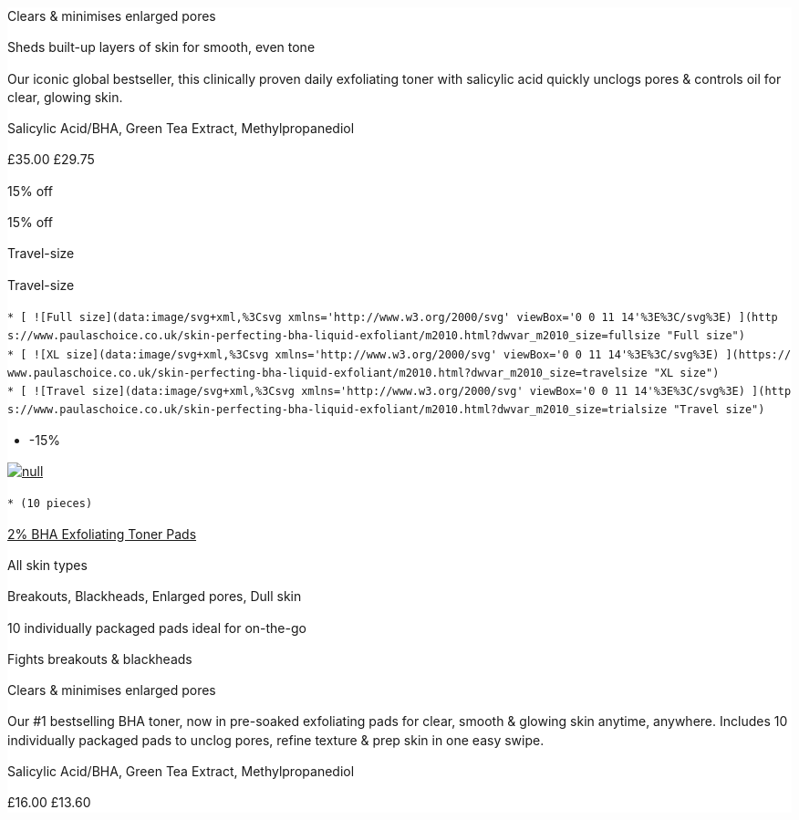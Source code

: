 Clears & minimises enlarged pores

Sheds built-up layers of skin for smooth, even tone

Our iconic global bestseller, this clinically proven daily exfoliating toner with salicylic acid quickly unclogs pores & controls oil for clear, glowing skin.

[ ](javascript:;)

Salicylic Acid/BHA, Green Tea Extract, Methylpropanediol 

£35.00 £29.75

15% off

15% off 

Travel-size 

Travel-size 

    * [ ![Full size](data:image/svg+xml,%3Csvg xmlns='http://www.w3.org/2000/svg' viewBox='0 0 11 14'%3E%3C/svg%3E) ](https://www.paulaschoice.co.uk/skin-perfecting-bha-liquid-exfoliant/m2010.html?dwvar_m2010_size=fullsize "Full size")
    * [ ![XL size](data:image/svg+xml,%3Csvg xmlns='http://www.w3.org/2000/svg' viewBox='0 0 11 14'%3E%3C/svg%3E) ](https://www.paulaschoice.co.uk/skin-perfecting-bha-liquid-exfoliant/m2010.html?dwvar_m2010_size=travelsize "XL size")
    * [ ![Travel size](data:image/svg+xml,%3Csvg xmlns='http://www.w3.org/2000/svg' viewBox='0 0 11 14'%3E%3C/svg%3E) ](https://www.paulaschoice.co.uk/skin-perfecting-bha-liquid-exfoliant/m2010.html?dwvar_m2010_size=trialsize "Travel size")

  * -15%

[ ![null](https://media.paulaschoice-eu.com/image/upload/f_auto,q_auto,dpr_auto/c_fit,w_170,h_250/products/images/1380-Lifestyle?_i=AG) ](/bha-exfoliating-toner-pads/1380.html "2% BHA Exfoliating Toner Pads")

    * (10 pieces)

[ 2% BHA Exfoliating Toner Pads ](/bha-exfoliating-toner-pads/1380.html "Go to Product: 2% BHA Exfoliating Toner Pads")

All skin types 

Breakouts, Blackheads, Enlarged pores, Dull skin 

10 individually packaged pads ideal for on-the-go

Fights breakouts & blackheads

Clears & minimises enlarged pores

Our #1 bestselling BHA toner, now in pre-soaked exfoliating pads for clear, smooth & glowing skin anytime, anywhere. Includes 10 individually packaged pads to unclog pores, refine texture & prep skin in one easy swipe.

[ ](javascript:;)

Salicylic Acid/BHA, Green Tea Extract, Methylpropanediol 

£16.00 £13.60
